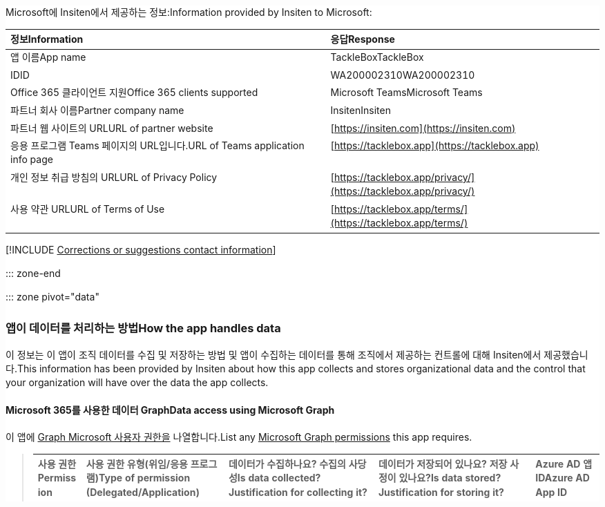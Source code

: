 <span data-ttu-id="8bb4e-108">Microsoft에 Insiten에서 제공하는 정보:</span><span class="sxs-lookup"><span data-stu-id="8bb4e-108">Information provided by Insiten to Microsoft:</span></span>

| <span data-ttu-id="8bb4e-109">**정보**</span><span class="sxs-lookup"><span data-stu-id="8bb4e-109">**Information**</span></span> | <span data-ttu-id="8bb4e-110">**응답**</span><span class="sxs-lookup"><span data-stu-id="8bb4e-110">**Response**</span></span> |
|:----------------|:-------------|
| <span data-ttu-id="8bb4e-111">앱 이름</span><span class="sxs-lookup"><span data-stu-id="8bb4e-111">App name</span></span> | <span data-ttu-id="8bb4e-112">TackleBox</span><span class="sxs-lookup"><span data-stu-id="8bb4e-112">TackleBox</span></span> |
| <span data-ttu-id="8bb4e-113">ID</span><span class="sxs-lookup"><span data-stu-id="8bb4e-113">ID</span></span> | <span data-ttu-id="8bb4e-114">WA200002310</span><span class="sxs-lookup"><span data-stu-id="8bb4e-114">WA200002310</span></span> |
| <span data-ttu-id="8bb4e-115">Office 365 클라이언트 지원</span><span class="sxs-lookup"><span data-stu-id="8bb4e-115">Office 365 clients supported</span></span> | <span data-ttu-id="8bb4e-116">Microsoft Teams</span><span class="sxs-lookup"><span data-stu-id="8bb4e-116">Microsoft Teams</span></span> |
| <span data-ttu-id="8bb4e-117">파트너 회사 이름</span><span class="sxs-lookup"><span data-stu-id="8bb4e-117">Partner company name</span></span> | <span data-ttu-id="8bb4e-118">Insiten</span><span class="sxs-lookup"><span data-stu-id="8bb4e-118">Insiten</span></span> |
| <span data-ttu-id="8bb4e-119">파트너 웹 사이트의 URL</span><span class="sxs-lookup"><span data-stu-id="8bb4e-119">URL of partner website</span></span> | [https://insiten.com](https://insiten.com) |
| <span data-ttu-id="8bb4e-120">응용 프로그램 Teams 페이지의 URL입니다.</span><span class="sxs-lookup"><span data-stu-id="8bb4e-120">URL of Teams application info page</span></span> | [https://tacklebox.app](https://tacklebox.app) |
| <span data-ttu-id="8bb4e-121">개인 정보 취급 방침의 URL</span><span class="sxs-lookup"><span data-stu-id="8bb4e-121">URL of Privacy Policy</span></span> | [https://tacklebox.app/privacy/](https://tacklebox.app/privacy/) |
| <span data-ttu-id="8bb4e-122">사용 약관 URL</span><span class="sxs-lookup"><span data-stu-id="8bb4e-122">URL of Terms of Use</span></span> | [https://tacklebox.app/terms/](https://tacklebox.app/terms/) |

 [!INCLUDE [Corrections or suggestions contact information](../includes/corrections-or-suggestions.md)]

::: zone-end

::: zone pivot="data"

### <a name="how-the-app-handles-data"></a><span data-ttu-id="8bb4e-123">앱이 데이터를 처리하는 방법</span><span class="sxs-lookup"><span data-stu-id="8bb4e-123">How the app handles data</span></span>

<span data-ttu-id="8bb4e-124">이 정보는 이 앱이 조직 데이터를 수집 및 저장하는 방법 및 앱이 수집하는 데이터를 통해 조직에서 제공하는 컨트롤에 대해 Insiten에서 제공했습니다.</span><span class="sxs-lookup"><span data-stu-id="8bb4e-124">This information has been provided by Insiten about how this app collects and stores organizational data and the control that your organization will have over the data the app collects.</span></span>

#### <a name="data-access-using-microsoft-graph"></a><span data-ttu-id="8bb4e-125">Microsoft 365를 사용한 데이터 Graph</span><span class="sxs-lookup"><span data-stu-id="8bb4e-125">Data access using Microsoft Graph</span></span>

<span data-ttu-id="8bb4e-126">이 앱에 [Graph Microsoft 사용자 권한을](https://docs.microsoft.com/graph/permissions-reference) 나열합니다.</span><span class="sxs-lookup"><span data-stu-id="8bb4e-126">List any [Microsoft Graph permissions](https://docs.microsoft.com/graph/permissions-reference) this app requires.</span></span>

>| <span data-ttu-id="8bb4e-127">**사용 권한**</span><span class="sxs-lookup"><span data-stu-id="8bb4e-127">**Permission**</span></span>  | <span data-ttu-id="8bb4e-128">**사용 권한 유형(위임/응용 프로그램)**</span><span class="sxs-lookup"><span data-stu-id="8bb4e-128">**Type of permission (Delegated/Application)**</span></span> | <span data-ttu-id="8bb4e-129">**데이터가 수집하나요? 수집의 사당성**</span><span class="sxs-lookup"><span data-stu-id="8bb4e-129">**Is data collected? Justification for collecting it?**</span></span> | <span data-ttu-id="8bb4e-130">**데이터가 저장되어 있나요? 저장 사정이 있나요?**</span><span class="sxs-lookup"><span data-stu-id="8bb4e-130">**Is data stored? Justification for storing it?**</span></span> | <span data-ttu-id="8bb4e-131">**Azure AD 앱 ID**</span><span class="sxs-lookup"><span data-stu-id="8bb4e-131">**Azure AD App ID**</span></span> |
>|:----------------|:--------------------|:---------------------------------------------------|:--------------------------|:--------------------------|